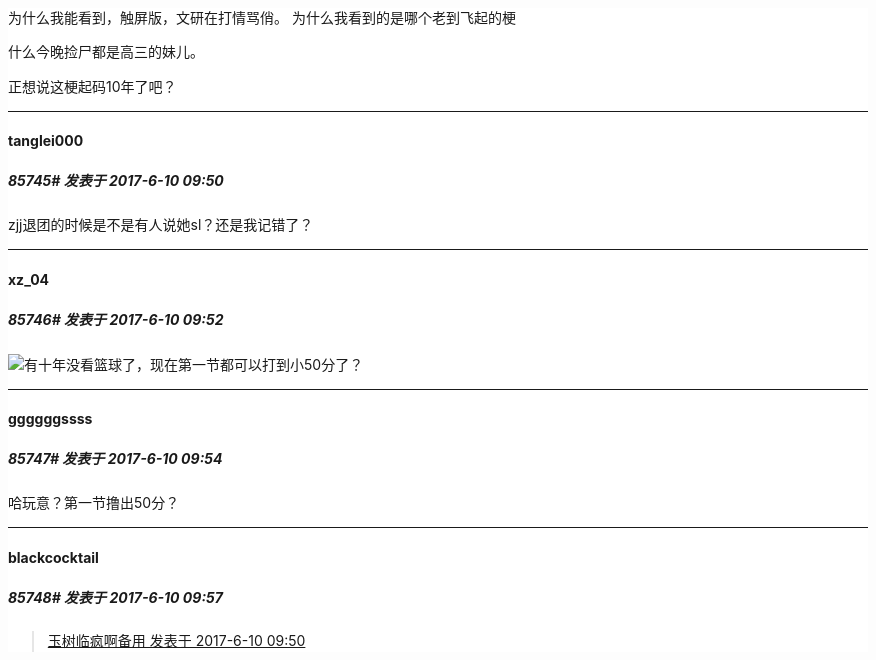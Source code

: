 为什么我能看到，触屏版，文研在打情骂俏。</blockquote>
为什么我看到的是哪个老到飞起的梗

什么今晚捡尸都是高三的妹儿。


正想说这梗起码10年了吧？







-----

####  tanglei000  
##### 85745#       发表于 2017-6-10 09:50




zjj退团的时候是不是有人说她sl？还是我记错了？







-----

####  xz_04  
##### 85746#       发表于 2017-6-10 09:52



<img src="https://static.saraba1st.com/image/smiley/face2017/110.png" referrerpolicy="no-referrer">有十年没看篮球了，现在第一节都可以打到小50分了？







-----

####  ggggggssss  
##### 85747#       发表于 2017-6-10 09:54




哈玩意？第一节撸出50分？







-----

####  blackcocktail  
##### 85748#       发表于 2017-6-10 09:57



<blockquote><a href="httphttps://bbs.saraba1st.com/2b/forum.php?mod=redirect&amp;goto=findpost&amp;pid=36213982&amp;ptid=1105387" target="_blank">玉树临疯啊备用 发表于 2017-6-10 09:50</a>

